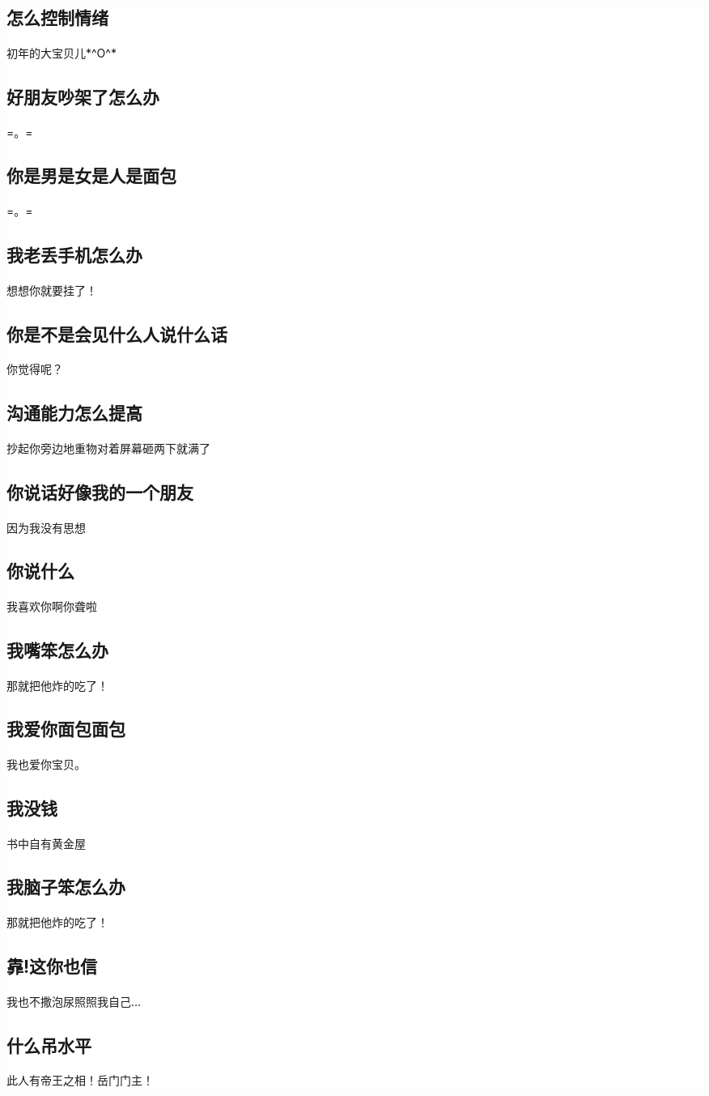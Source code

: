 ## 怎么控制情绪
初年的大宝贝儿*^O^*

## 好朋友吵架了怎么办
=。=

## 你是男是女是人是面包
=。=

## 我老丢手机怎么办
想想你就要挂了！

## 你是不是会见什么人说什么话
你觉得呢？

## 沟通能力怎么提高
抄起你旁边地重物对着屏幕砸两下就满了

## 你说话好像我的一个朋友
因为我没有思想

## 你说什么
我喜欢你啊你聋啦

## 我嘴笨怎么办
那就把他炸的吃了！

## 我爱你面包面包
我也爱你宝贝。

## 我没钱
书中自有黄金屋

## 我脑子笨怎么办
那就把他炸的吃了！

## 靠!这你也信
我也不撒泡尿照照我自己…

## 什么吊水平
此人有帝王之相！岳门门主！
